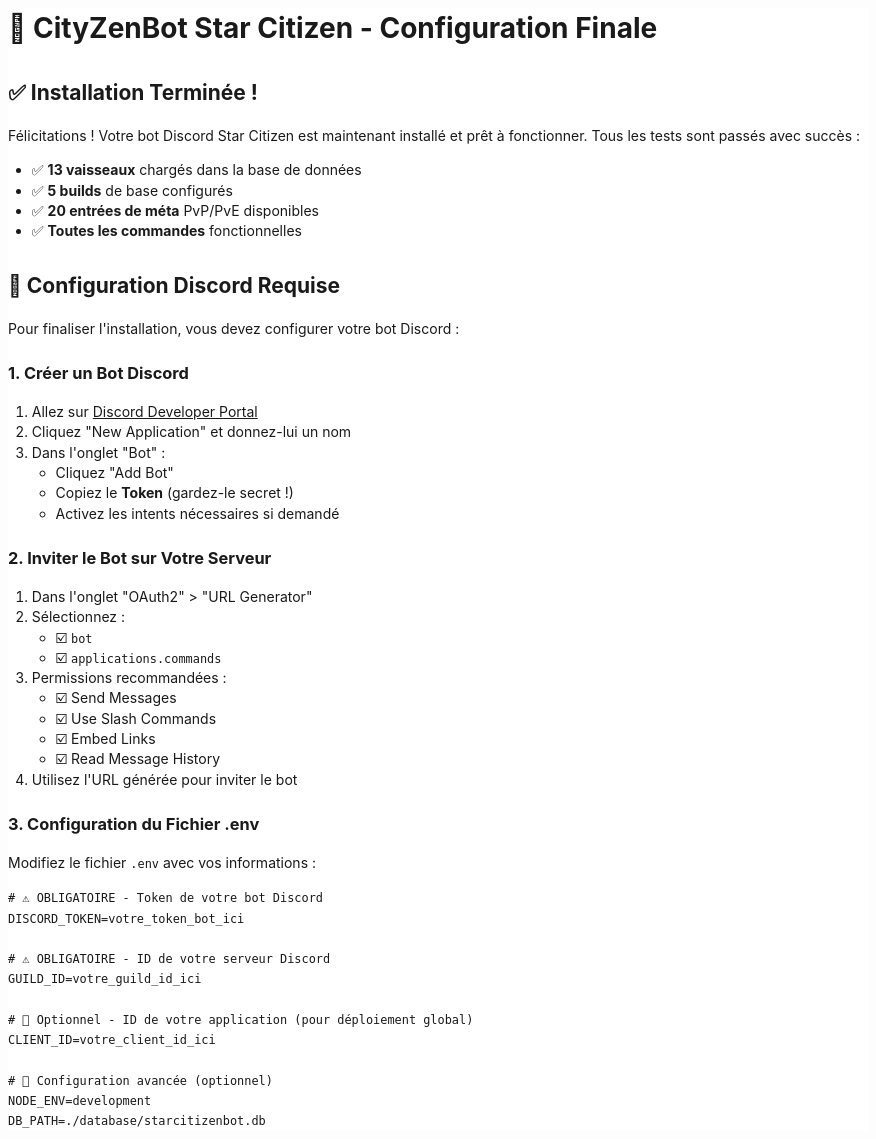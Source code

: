 # 🚀 CityZenBot Star Citizen - Configuration Finale

## ✅ Installation Terminée !

Félicitations ! Votre bot Discord Star Citizen est maintenant installé et prêt à fonctionner. Tous les tests sont passés avec succès :

- ✅ **13 vaisseaux** chargés dans la base de données
- ✅ **5 builds** de base configurés  
- ✅ **20 entrées de méta** PvP/PvE disponibles
- ✅ **Toutes les commandes** fonctionnelles

## 🔧 Configuration Discord Requise

Pour finaliser l'installation, vous devez configurer votre bot Discord :

### 1. Créer un Bot Discord

1. Allez sur [Discord Developer Portal](https://discord.com/developers/applications)
2. Cliquez "New Application" et donnez-lui un nom
3. Dans l'onglet "Bot" :
   - Cliquez "Add Bot"
   - Copiez le **Token** (gardez-le secret !)
   - Activez les intents nécessaires si demandé

### 2. Inviter le Bot sur Votre Serveur

1. Dans l'onglet "OAuth2" > "URL Generator"
2. Sélectionnez :
   - ☑️ `bot`
   - ☑️ `applications.commands`
3. Permissions recommandées :
   - ☑️ Send Messages
   - ☑️ Use Slash Commands  
   - ☑️ Embed Links
   - ☑️ Read Message History
4. Utilisez l'URL générée pour inviter le bot

### 3. Configuration du Fichier .env

Modifiez le fichier `.env` avec vos informations :

```env
# ⚠️ OBLIGATOIRE - Token de votre bot Discord
DISCORD_TOKEN=votre_token_bot_ici

# ⚠️ OBLIGATOIRE - ID de votre serveur Discord
GUILD_ID=votre_guild_id_ici

# 📱 Optionnel - ID de votre application (pour déploiement global)
CLIENT_ID=votre_client_id_ici

# 🔧 Configuration avancée (optionnel)
NODE_ENV=development
DB_PATH=./database/starcitizenbot.db
```
